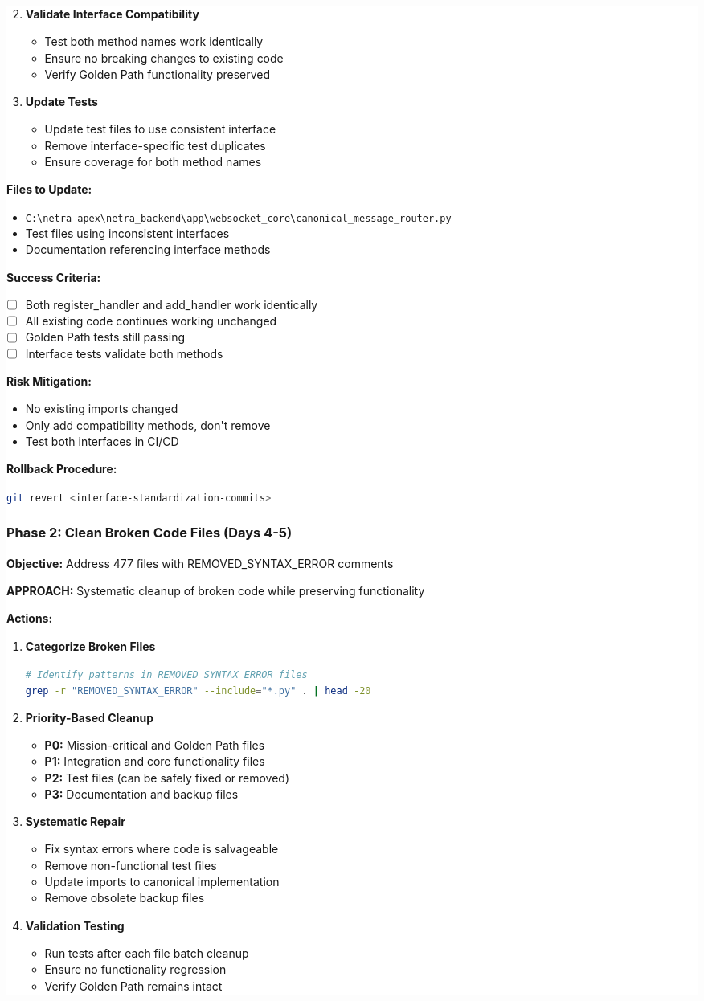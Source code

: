 2. **Validate Interface Compatibility**
   - Test both method names work identically
   - Ensure no breaking changes to existing code
   - Verify Golden Path functionality preserved

3. **Update Tests**
   - Update test files to use consistent interface
   - Remove interface-specific test duplicates
   - Ensure coverage for both method names

**Files to Update:**
- `C:\netra-apex\netra_backend\app\websocket_core\canonical_message_router.py`
- Test files using inconsistent interfaces
- Documentation referencing interface methods

**Success Criteria:**
- [ ] Both register_handler and add_handler work identically
- [ ] All existing code continues working unchanged
- [ ] Golden Path tests still passing
- [ ] Interface tests validate both methods

**Risk Mitigation:**
- No existing imports changed
- Only add compatibility methods, don't remove
- Test both interfaces in CI/CD

**Rollback Procedure:**
```bash
git revert <interface-standardization-commits>
```

### Phase 2: Clean Broken Code Files (Days 4-5)

**Objective:** Address 477 files with REMOVED_SYNTAX_ERROR comments

**APPROACH:** Systematic cleanup of broken code while preserving functionality

**Actions:**
1. **Categorize Broken Files**
   ```bash
   # Identify patterns in REMOVED_SYNTAX_ERROR files
   grep -r "REMOVED_SYNTAX_ERROR" --include="*.py" . | head -20
   ```

2. **Priority-Based Cleanup**
   - **P0:** Mission-critical and Golden Path files
   - **P1:** Integration and core functionality files
   - **P2:** Test files (can be safely fixed or removed)
   - **P3:** Documentation and backup files

3. **Systematic Repair**
   - Fix syntax errors where code is salvageable
   - Remove non-functional test files
   - Update imports to canonical implementation
   - Remove obsolete backup files

4. **Validation Testing**
   - Run tests after each file batch cleanup
   - Ensure no functionality regression
   - Verify Golden Path remains intact
